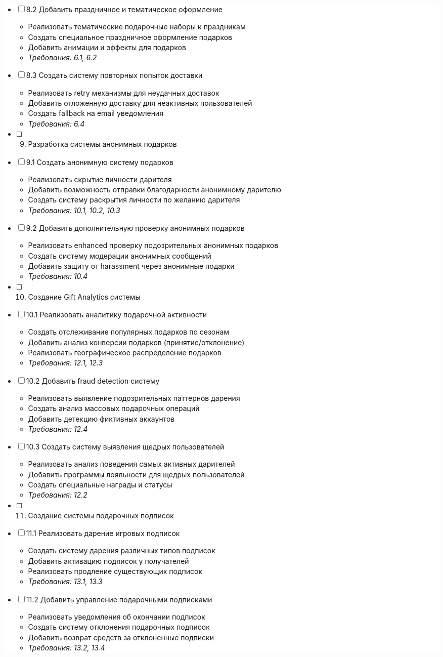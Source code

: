 - [ ] 8.2 Добавить праздничное и тематическое оформление
  - Реализовать тематические подарочные наборы к праздникам
  - Создать специальное праздничное оформление подарков
  - Добавить анимации и эффекты для подарков
  - _Требования: 6.1, 6.2_

- [ ] 8.3 Создать систему повторных попыток доставки
  - Реализовать retry механизмы для неудачных доставок
  - Добавить отложенную доставку для неактивных пользователей
  - Создать fallback на email уведомления
  - _Требования: 6.4_

- [ ] 9. Разработка системы анонимных подарков
- [ ] 9.1 Создать анонимную систему подарков
  - Реализовать скрытие личности дарителя
  - Добавить возможность отправки благодарности анонимному дарителю
  - Создать систему раскрытия личности по желанию дарителя
  - _Требования: 10.1, 10.2, 10.3_

- [ ] 9.2 Добавить дополнительную проверку анонимных подарков
  - Реализовать enhanced проверку подозрительных анонимных подарков
  - Создать систему модерации анонимных сообщений
  - Добавить защиту от harassment через анонимные подарки
  - _Требования: 10.4_

- [ ] 10. Создание Gift Analytics системы
- [ ] 10.1 Реализовать аналитику подарочной активности
  - Создать отслеживание популярных подарков по сезонам
  - Добавить анализ конверсии подарков (принятие/отклонение)
  - Реализовать географическое распределение подарков
  - _Требования: 12.1, 12.3_

- [ ] 10.2 Добавить fraud detection систему
  - Реализовать выявление подозрительных паттернов дарения
  - Создать анализ массовых подарочных операций
  - Добавить детекцию фиктивных аккаунтов
  - _Требования: 12.4_

- [ ] 10.3 Создать систему выявления щедрых пользователей
  - Реализовать анализ поведения самых активных дарителей
  - Добавить программы лояльности для щедрых пользователей
  - Создать специальные награды и статусы
  - _Требования: 12.2_

- [ ] 11. Создание системы подарочных подписок
- [ ] 11.1 Реализовать дарение игровых подписок
  - Создать систему дарения различных типов подписок
  - Добавить активацию подписок у получателей
  - Реализовать продление существующих подписок
  - _Требования: 13.1, 13.3_

- [ ] 11.2 Добавить управление подарочными подписками
  - Реализовать уведомления об окончании подписок
  - Создать систему отклонения подарочных подписок
  - Добавить возврат средств за отклоненные подписки
  - _Требования: 13.2, 13.4_
